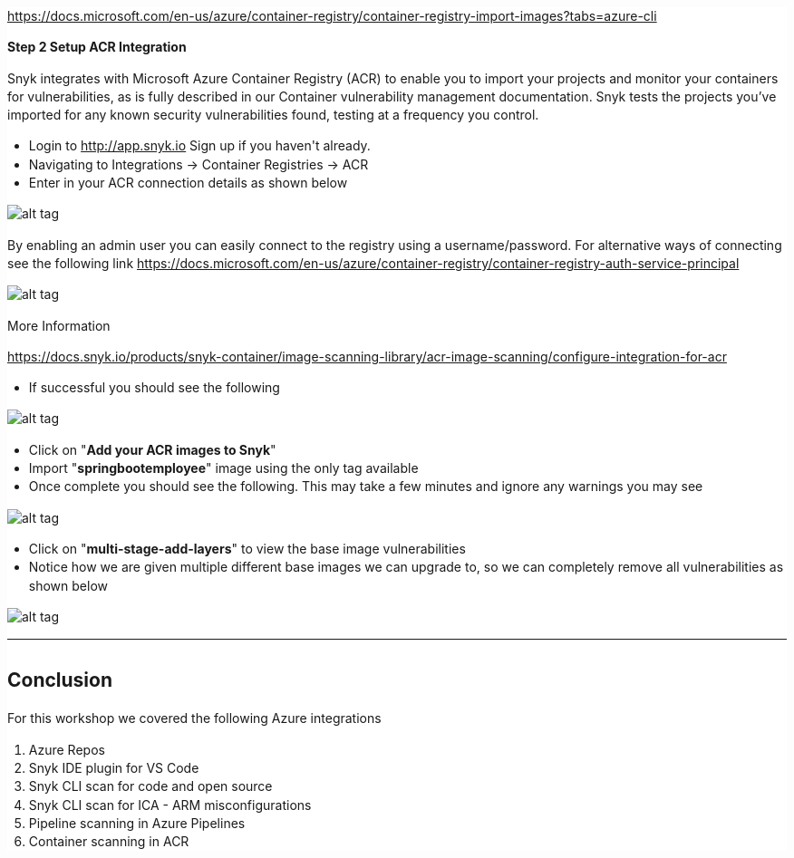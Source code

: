 https://docs.microsoft.com/en-us/azure/container-registry/container-registry-import-images?tabs=azure-cli

**Step 2 Setup ACR Integration**

Snyk integrates with Microsoft Azure Container Registry (ACR) to enable you to import your projects and monitor your containers for vulnerabilities, as is fully described in our Container vulnerability management documentation. Snyk tests the projects you’ve imported for any known security vulnerabilities found, testing at a frequency you control.

* Login to http://app.snyk.io Sign up if you haven't already.
* Navigating to Integrations -> Container Registries -> ACR
* Enter in your ACR connection details as shown below

![alt tag](https://i.ibb.co/TcCf2Y8/snyk-azure-workshop-12.png)

By enabling an admin user you can easily connect to the registry using a username/password. For alternative ways of connecting see the following link
https://docs.microsoft.com/en-us/azure/container-registry/container-registry-auth-service-principal

![alt tag](https://i.ibb.co/qDNPsMd/snyk-azure-workshop-11.png)

More Information

https://docs.snyk.io/products/snyk-container/image-scanning-library/acr-image-scanning/configure-integration-for-acr

* If successful you should see the following

![alt tag](https://i.ibb.co/4TPGkhh/snyk-azure-workshop-13.png)

* Click on "**Add your ACR images to Snyk**"
* Import "**springbootemployee**" image using the only tag available
* Once complete you should see the following. This may take a few minutes and ignore any warnings you may see

![alt tag](https://i.ibb.co/LzktTsM/snyk-azure-workshop-14.png)

* Click on "**multi-stage-add-layers**" to view the base image vulnerabilities
* Notice how we are given multiple different base images we can upgrade to, so we can completely remove all vulnerabilities as shown below 

![alt tag](https://i.ibb.co/C89xqrk/snyk-azure-workshop-15.png)

---

## Conclusion

For this workshop we covered the following Azure integrations

1. Azure Repos
2. Snyk IDE plugin for VS Code
3. Snyk CLI scan for code and open source
4. Snyk CLI scan for ICA - ARM misconfigurations
5. Pipeline scanning in Azure Pipelines
6. Container scanning in ACR
